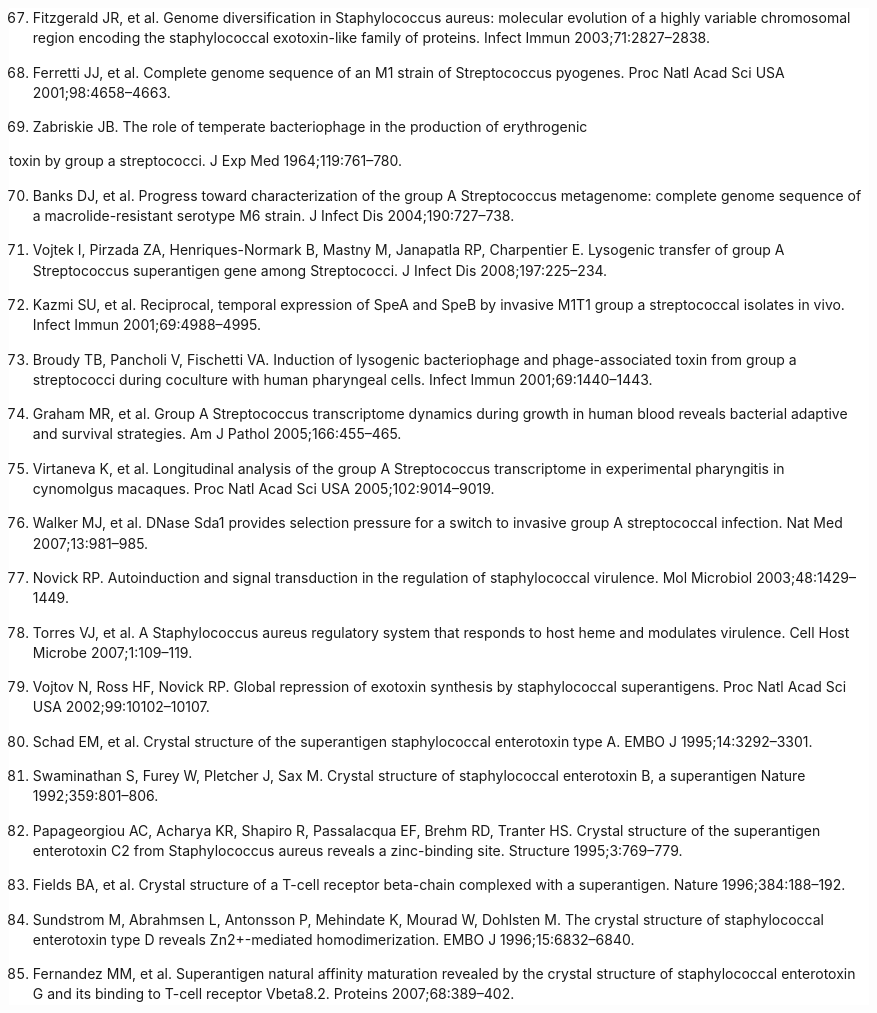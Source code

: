 67. Fitzgerald JR, et al. Genome diversification in Staphylococcus aureus: molecular evolution of a highly variable chromosomal region encoding the staphylococcal exotoxin-like family of proteins. Infect Immun 2003;71:2827–2838.

68. Ferretti JJ, et al. Complete genome sequence of an M1 strain of Streptococcus pyogenes. Proc Natl Acad Sci USA 2001;98:4658–4663.

69. Zabriskie JB. The role of temperate bacteriophage in the production of erythrogenic

toxin by group a streptococci. J Exp Med 1964;119:761–780.

70. Banks DJ, et al. Progress toward characterization of the group A Streptococcus metagenome: complete genome sequence of a macrolide-resistant serotype M6 strain. J Infect Dis 2004;190:727–738.

71. Vojtek I, Pirzada ZA, Henriques-Normark B, Mastny M, Janapatla RP, Charpentier E. Lysogenic transfer of group A Streptococcus superantigen gene among Streptococci. J Infect Dis 2008;197:225–234.

72. Kazmi SU, et al. Reciprocal, temporal expression of SpeA and SpeB by invasive M1T1 group a streptococcal isolates in vivo. Infect Immun 2001;69:4988–4995.

73. Broudy TB, Pancholi V, Fischetti VA. Induction of lysogenic bacteriophage and phage-associated toxin from group a streptococci during coculture with human pharyngeal cells. Infect Immun 2001;69:1440–1443.

74. Graham MR, et al. Group A Streptococcus transcriptome dynamics during growth in human blood reveals bacterial adaptive and survival strategies. Am J Pathol 2005;166:455–465.

75. Virtaneva K, et al. Longitudinal analysis of the group A Streptococcus transcriptome in experimental pharyngitis in cynomolgus macaques. Proc Natl Acad Sci USA 2005;102:9014–9019.

76. Walker MJ, et al. DNase Sda1 provides selection pressure for a switch to invasive group A streptococcal infection. Nat Med 2007;13:981–985.

77. Novick RP. Autoinduction and signal transduction in the regulation of staphylococcal virulence. Mol Microbiol 2003;48:1429–1449.

78. Torres VJ, et al. A Staphylococcus aureus regulatory system that responds to host heme and modulates virulence. Cell Host Microbe 2007;1:109–119.

79. Vojtov N, Ross HF, Novick RP. Global repression of exotoxin synthesis by staphylococcal superantigens. Proc Natl Acad Sci USA 2002;99:10102–10107.

80. Schad EM, et al. Crystal structure of the superantigen staphylococcal enterotoxin type A. EMBO J 1995;14:3292–3301.

81. Swaminathan S, Furey W, Pletcher J, Sax M. Crystal structure of staphylococcal enterotoxin B, a superantigen Nature 1992;359:801–806.

82. Papageorgiou AC, Acharya KR, Shapiro R, Passalacqua EF, Brehm RD, Tranter HS. Crystal structure of the superantigen enterotoxin C2 from Staphylococcus aureus reveals a zinc-binding site. Structure 1995;3:769–779.

83. Fields BA, et al. Crystal structure of a T-cell receptor beta-chain complexed with a superantigen. Nature 1996;384:188–192.

84. Sundstrom M, Abrahmsen L, Antonsson P, Mehindate K, Mourad W, Dohlsten M. The crystal structure of staphylococcal enterotoxin type D reveals Zn2+-mediated homodimerization. EMBO J 1996;15:6832–6840.

85. Fernandez MM, et al. Superantigen natural affinity maturation revealed by the crystal structure of staphylococcal enterotoxin G and its binding to T-cell receptor Vbeta8.2. Proteins 2007;68:389–402.

